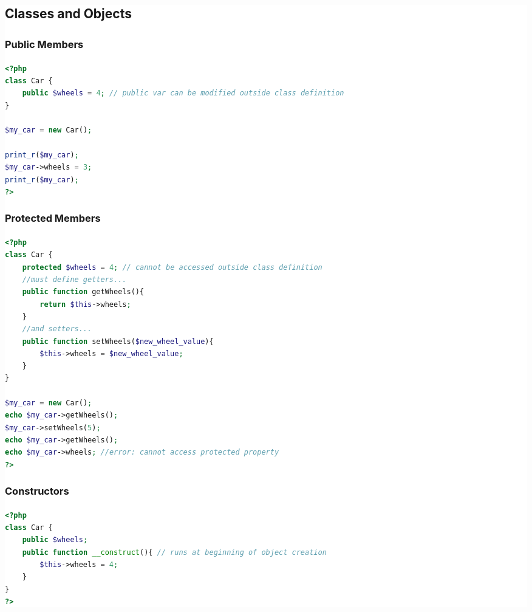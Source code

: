 
## Classes and Objects

### Public Members

```php
<?php
class Car {
	public $wheels = 4; // public var can be modified outside class definition
}

$my_car = new Car();

print_r($my_car);
$my_car->wheels = 3;
print_r($my_car);
?>
```

### Protected Members

```php
<?php
class Car {
	protected $wheels = 4; // cannot be accessed outside class definition
	//must define getters...
	public function getWheels(){
		return $this->wheels;
	}
	//and setters...
	public function setWheels($new_wheel_value){
		$this->wheels = $new_wheel_value;
	}
}

$my_car = new Car();
echo $my_car->getWheels();
$my_car->setWheels(5);
echo $my_car->getWheels();
echo $my_car->wheels; //error: cannot access protected property
?>
```


### Constructors

```php
<?php
class Car {
	public $wheels;
	public function __construct(){ // runs at beginning of object creation
		$this->wheels = 4;
	}
}
?>
```
